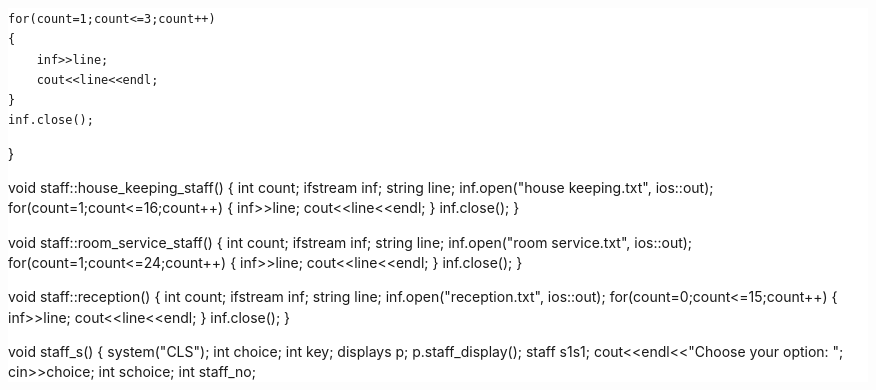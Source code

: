 	for(count=1;count<=3;count++)
	{
	    inf>>line;
	    cout<<line<<endl;
    }
	inf.close();
}

void staff::house_keeping_staff()
{
	int count;
	ifstream inf;
	string line;
	inf.open("house keeping.txt", ios::out);
	for(count=1;count<=16;count++)
	{
	    inf>>line;
	    cout<<line<<endl;
    }
	inf.close();
}

void staff::room_service_staff()
{
	int count;
	ifstream inf;
	string line;
	inf.open("room service.txt", ios::out);
	for(count=1;count<=24;count++)
	{
	    inf>>line;
	    cout<<line<<endl;
    }
	inf.close();
}

void staff::reception()
{
	int count;
	ifstream inf;
	string line;
	inf.open("reception.txt", ios::out);
	for(count=0;count<=15;count++)
	{	
	    inf>>line;
	    cout<<line<<endl;
    }
	inf.close();
}

void staff_s()
{
	system("CLS");
	int choice;
	int key;
	displays p;
	p.staff_display();
	staff s1s1;
	cout<<endl<<"Choose your option: ";
	cin>>choice;
	int schoice;
	int staff_no;
	